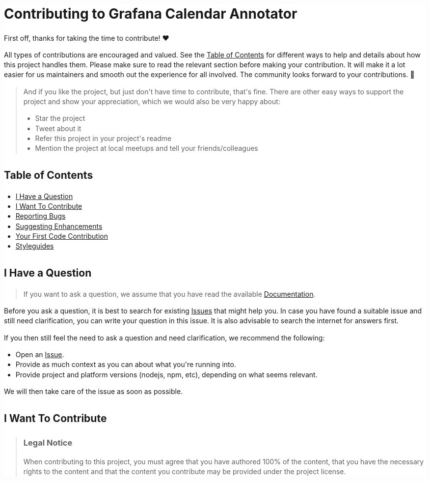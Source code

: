
# Contributing to Grafana Calendar Annotator

First off, thanks for taking the time to contribute! ❤️

All types of contributions are encouraged and valued. See the [Table of Contents](#table-of-contents) for different ways to help and details about how this project handles them. Please make sure to read the relevant section before making your contribution. It will make it a lot easier for us maintainers and smooth out the experience for all involved. The community looks forward to your contributions. 🎉

> And if you like the project, but just don't have time to contribute, that's fine. There are other easy ways to support the project and show your appreciation, which we would also be very happy about:
> - Star the project
> - Tweet about it
> - Refer this project in your project's readme
> - Mention the project at local meetups and tell your friends/colleagues


## Table of Contents

- [I Have a Question](#i-have-a-question)
- [I Want To Contribute](#i-want-to-contribute)
- [Reporting Bugs](#reporting-bugs)
- [Suggesting Enhancements](#suggesting-enhancements)
- [Your First Code Contribution](#your-first-code-contribution)
- [Styleguides](#styleguides)

## I Have a Question

> If you want to ask a question, we assume that you have read the available [Documentation](https://github.com/cam-barts/grafana-calendar-annotator).

Before you ask a question, it is best to search for existing [Issues](https://github.com/cam-barts/grafana-calendar-annotator/issues) that might help you. In case you have found a suitable issue and still need clarification, you can write your question in this issue. It is also advisable to search the internet for answers first.

If you then still feel the need to ask a question and need clarification, we recommend the following:

- Open an [Issue](https://github.com/cam-barts/grafana-calendar-annotator/issues/new).
- Provide as much context as you can about what you're running into.
- Provide project and platform versions (nodejs, npm, etc), depending on what seems relevant.

We will then take care of the issue as soon as possible.


## I Want To Contribute

> ### Legal Notice 
> When contributing to this project, you must agree that you have authored 100% of the content, that you have the necessary rights to the content and that the content you contribute may be provided under the project license.
